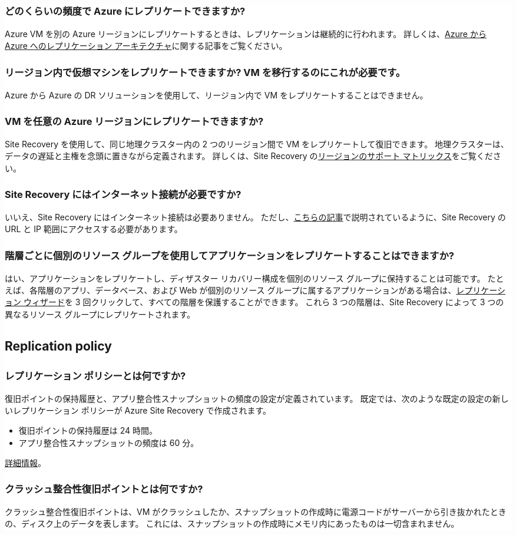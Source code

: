 
### <a name="how-often-can-i-replicate-to-azure"></a>どのくらいの頻度で Azure にレプリケートできますか?
Azure VM を別の Azure リージョンにレプリケートするときは、レプリケーションは継続的に行われます。 詳しくは、[Azure から Azure へのレプリケーション アーキテクチャ](https://docs.microsoft.com/azure/site-recovery/azure-to-azure-architecture#replication-process)に関する記事をご覧ください。

### <a name="can-i-replicate-virtual-machines-within-a-region-i-need-this-to-migrate-vms"></a>リージョン内で仮想マシンをレプリケートできますか? VM を移行するのにこれが必要です。
Azure から Azure の DR ソリューションを使用して、リージョン内で VM をレプリケートすることはできません。

### <a name="can-i-replicate-vms-to-any-azure-region"></a>VM を任意の Azure リージョンにレプリケートできますか?
Site Recovery を使用して、同じ地理クラスター内の 2 つのリージョン間で VM をレプリケートして復旧できます。 地理クラスターは、データの遅延と主権を念頭に置きながら定義されます。 詳しくは、Site Recovery の[リージョンのサポート マトリックス](https://docs.microsoft.com/azure/site-recovery/azure-to-azure-support-matrix#region-support)をご覧ください。

### <a name="does-site-recovery-require-internet-connectivity"></a>Site Recovery にはインターネット接続が必要ですか?

いいえ、Site Recovery にはインターネット接続は必要ありません。 ただし、[こちらの記事](https://docs.microsoft.com/azure/site-recovery/azure-to-azure-about-networking#outbound-connectivity-for-ip-address-ranges)で説明されているように、Site Recovery の URL と IP 範囲にアクセスする必要があります。

### <a name="can-i-replicate-the-application-having-separate-resource-group-for-separate-tiers"></a>階層ごとに個別のリソース グループを使用してアプリケーションをレプリケートすることはできますか?
はい、アプリケーションをレプリケートし、ディザスター リカバリー構成を個別のリソース グループに保持することは可能です。
たとえば、各階層のアプリ、データベース、および Web が個別のリソース グループに属するアプリケーションがある場合は、[レプリケーション ウィザード](https://docs.microsoft.com/azure/site-recovery/azure-to-azure-how-to-enable-replication#enable-replication)を 3 回クリックして、すべての階層を保護することができます。 これら 3 つの階層は、Site Recovery によって 3 つの異なるリソース グループにレプリケートされます。

## <a name="replication-policy"></a>Replication policy

### <a name="what-is-a-replication-policy"></a>レプリケーション ポリシーとは何ですか?
復旧ポイントの保持履歴と、アプリ整合性スナップショットの頻度の設定が定義されています。 既定では、次のような既定の設定の新しいレプリケーション ポリシーが Azure Site Recovery で作成されます。

* 復旧ポイントの保持履歴は 24 時間。
* アプリ整合性スナップショットの頻度は 60 分。

[詳細情報](https://docs.microsoft.com/azure/site-recovery/azure-to-azure-tutorial-enable-replication#configure-replication-settings)。

### <a name="what-is-a-crash-consistent-recovery-point"></a>クラッシュ整合性復旧ポイントとは何ですか?
クラッシュ整合性復旧ポイントは、VM がクラッシュしたか、スナップショットの作成時に電源コードがサーバーから引き抜かれたときの、ディスク上のデータを表します。 これには、スナップショットの作成時にメモリ内にあったものは一切含まれません。

